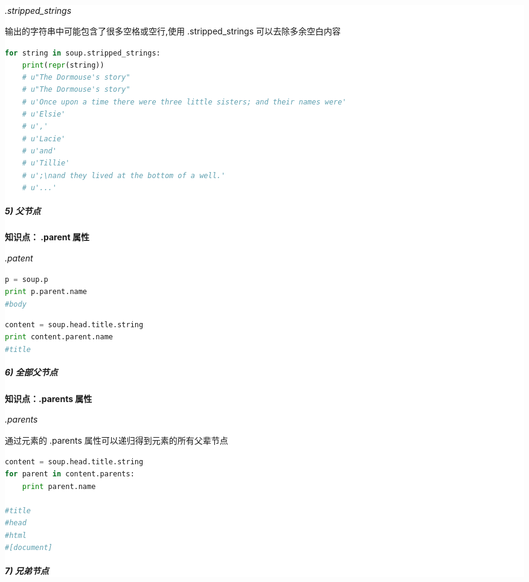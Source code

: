*.stripped_strings*

输出的字符串中可能包含了很多空格或空行,使用 .stripped_strings 可以去除多余空白内容

```python
for string in soup.stripped_strings:
	print(repr(string))
	# u"The Dormouse's story"
	# u"The Dormouse's story"
	# u'Once upon a time there were three little sisters; and their names were'
	# u'Elsie'
	# u','
	# u'Lacie'
	# u'and'
	# u'Tillie'
	# u';\nand they lived at the bottom of a well.'
	# u'...'

```

##### 5) 父节点

**知识点： .parent 属性**

*.patent*

```python
p = soup.p
print p.parent.name
#body
```

```python
content = soup.head.title.string
print content.parent.name
#title
```

##### 6) 全部父节点

**知识点：.parents 属性**

*.parents*

通过元素的 .parents 属性可以递归得到元素的所有父辈节点

```python
content = soup.head.title.string
for parent in content.parents:
	print parent.name

#title
#head
#html
#[document]
```

##### 7) 兄弟节点
